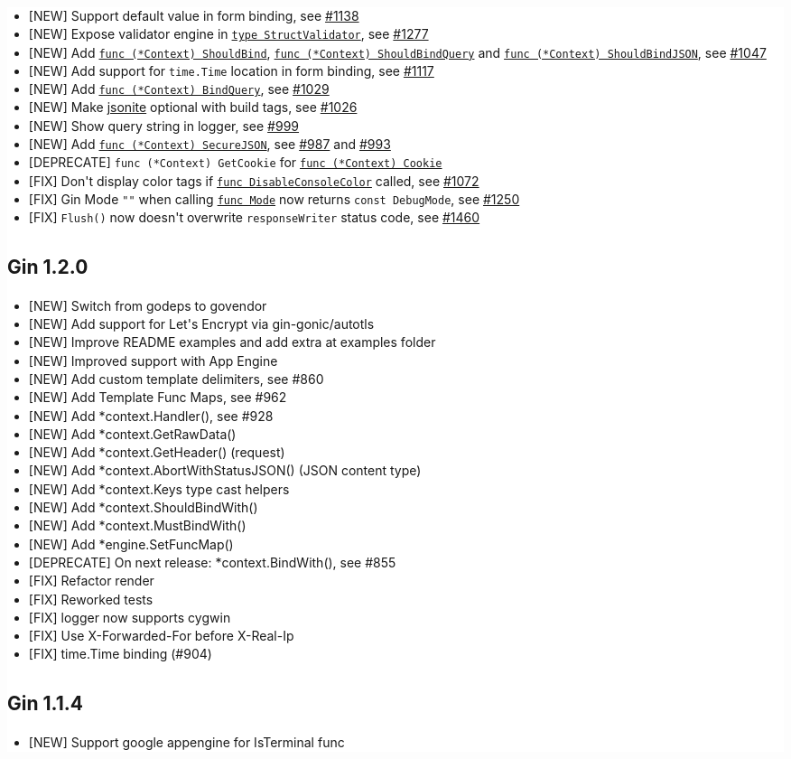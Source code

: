 - [NEW] Support default value in form binding, see [#1138](https://hade/framework/gin/pull/1138)
- [NEW] Expose validator engine in [`type StructValidator`](https://godoc.org/hade/framework/gin/binding#StructValidator), see [#1277](https://hade/framework/gin/pull/1277)
- [NEW] Add [`func (*Context) ShouldBind`](https://godoc.org/hade/framework/gin#Context.ShouldBind), [`func (*Context) ShouldBindQuery`](https://godoc.org/hade/framework/gin#Context.ShouldBindQuery) and [`func (*Context) ShouldBindJSON`](https://godoc.org/hade/framework/gin#Context.ShouldBindJSON), see [#1047](https://hade/framework/gin/pull/1047)
- [NEW] Add support for `time.Time` location in form binding, see [#1117](https://hade/framework/gin/pull/1117)
- [NEW] Add [`func (*Context) BindQuery`](https://godoc.org/hade/framework/gin#Context.BindQuery), see [#1029](https://hade/framework/gin/pull/1029)
- [NEW] Make [jsonite](https://github.com/json-iterator/go) optional with build tags, see [#1026](https://hade/framework/gin/pull/1026)
- [NEW] Show query string in logger, see [#999](https://hade/framework/gin/pull/999)
- [NEW] Add [`func (*Context) SecureJSON`](https://godoc.org/hade/framework/gin#Context.SecureJSON), see [#987](https://hade/framework/gin/pull/987) and [#993](https://hade/framework/gin/pull/993)
- [DEPRECATE] `func (*Context) GetCookie` for [`func (*Context) Cookie`](https://godoc.org/hade/framework/gin#Context.Cookie)
- [FIX] Don't display color tags if [`func DisableConsoleColor`](https://godoc.org/hade/framework/gin#DisableConsoleColor) called, see [#1072](https://hade/framework/gin/pull/1072)
- [FIX] Gin Mode `""` when calling [`func Mode`](https://godoc.org/hade/framework/gin#Mode) now returns `const DebugMode`, see [#1250](https://hade/framework/gin/pull/1250)
- [FIX] `Flush()` now doesn't overwrite `responseWriter` status code, see [#1460](https://hade/framework/gin/pull/1460)

## Gin 1.2.0

- [NEW] Switch from godeps to govendor
- [NEW] Add support for Let's Encrypt via gin-gonic/autotls
- [NEW] Improve README examples and add extra at examples folder
- [NEW] Improved support with App Engine
- [NEW] Add custom template delimiters, see #860
- [NEW] Add Template Func Maps, see #962
- [NEW] Add \*context.Handler(), see #928
- [NEW] Add \*context.GetRawData()
- [NEW] Add \*context.GetHeader() (request)
- [NEW] Add \*context.AbortWithStatusJSON() (JSON content type)
- [NEW] Add \*context.Keys type cast helpers
- [NEW] Add \*context.ShouldBindWith()
- [NEW] Add \*context.MustBindWith()
- [NEW] Add \*engine.SetFuncMap()
- [DEPRECATE] On next release: \*context.BindWith(), see #855
- [FIX] Refactor render
- [FIX] Reworked tests
- [FIX] logger now supports cygwin
- [FIX] Use X-Forwarded-For before X-Real-Ip
- [FIX] time.Time binding (#904)

## Gin 1.1.4

- [NEW] Support google appengine for IsTerminal func
